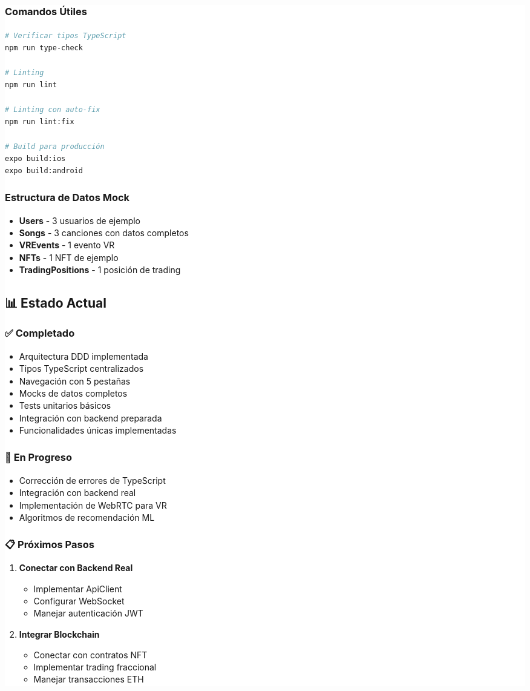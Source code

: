 ### **Comandos Útiles**
```bash
# Verificar tipos TypeScript
npm run type-check

# Linting
npm run lint

# Linting con auto-fix
npm run lint:fix

# Build para producción
expo build:ios
expo build:android
```

### **Estructura de Datos Mock**
- **Users** - 3 usuarios de ejemplo
- **Songs** - 3 canciones con datos completos
- **VREvents** - 1 evento VR
- **NFTs** - 1 NFT de ejemplo
- **TradingPositions** - 1 posición de trading

## 📊 **Estado Actual**

### ✅ **Completado**
- Arquitectura DDD implementada
- Tipos TypeScript centralizados
- Navegación con 5 pestañas
- Mocks de datos completos
- Tests unitarios básicos
- Integración con backend preparada
- Funcionalidades únicas implementadas

### 🔄 **En Progreso**
- Corrección de errores de TypeScript
- Integración con backend real
- Implementación de WebRTC para VR
- Algoritmos de recomendación ML

### 📋 **Próximos Pasos**
1. **Conectar con Backend Real**
   - Implementar ApiClient
   - Configurar WebSocket
   - Manejar autenticación JWT

2. **Integrar Blockchain**
   - Conectar con contratos NFT
   - Implementar trading fraccional
   - Manejar transacciones ETH
